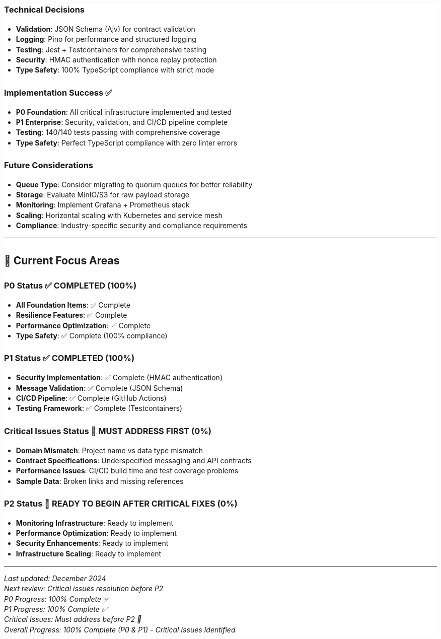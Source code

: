 ### Technical Decisions
- **Validation**: JSON Schema (Ajv) for contract validation
- **Logging**: Pino for performance and structured logging
- **Testing**: Jest + Testcontainers for comprehensive testing
- **Security**: HMAC authentication with nonce replay protection
- **Type Safety**: 100% TypeScript compliance with strict mode

### Implementation Success ✅
- **P0 Foundation**: All critical infrastructure implemented and tested
- **P1 Enterprise**: Security, validation, and CI/CD pipeline complete
- **Testing**: 140/140 tests passing with comprehensive coverage
- **Type Safety**: Perfect TypeScript compliance with zero linter errors

### Future Considerations
- **Queue Type**: Consider migrating to quorum queues for better reliability
- **Storage**: Evaluate MinIO/S3 for raw payload storage
- **Monitoring**: Implement Grafana + Prometheus stack
- **Scaling**: Horizontal scaling with Kubernetes and service mesh
- **Compliance**: Industry-specific security and compliance requirements

---

## 🎯 Current Focus Areas

### P0 Status ✅ COMPLETED (100%)
- **All Foundation Items**: ✅ Complete
- **Resilience Features**: ✅ Complete
- **Performance Optimization**: ✅ Complete
- **Type Safety**: ✅ Complete (100% compliance)

### P1 Status ✅ COMPLETED (100%)
- **Security Implementation**: ✅ Complete (HMAC authentication)
- **Message Validation**: ✅ Complete (JSON Schema)
- **CI/CD Pipeline**: ✅ Complete (GitHub Actions)
- **Testing Framework**: ✅ Complete (Testcontainers)

### Critical Issues Status 🚨 MUST ADDRESS FIRST (0%)
- **Domain Mismatch**: Project name vs data type mismatch
- **Contract Specifications**: Underspecified messaging and API contracts
- **Performance Issues**: CI/CD build time and test coverage problems
- **Sample Data**: Broken links and missing references

### P2 Status 🔄 READY TO BEGIN AFTER CRITICAL FIXES (0%)
- **Monitoring Infrastructure**: Ready to implement
- **Performance Optimization**: Ready to implement
- **Security Enhancements**: Ready to implement
- **Infrastructure Scaling**: Ready to implement

---

*Last updated: December 2024*  
*Next review: Critical issues resolution before P2*  
*P0 Progress: 100% Complete ✅*  
*P1 Progress: 100% Complete ✅*  
*Critical Issues: Must address before P2 🚨*  
*Overall Progress: 100% Complete (P0 & P1) - Critical Issues Identified*

